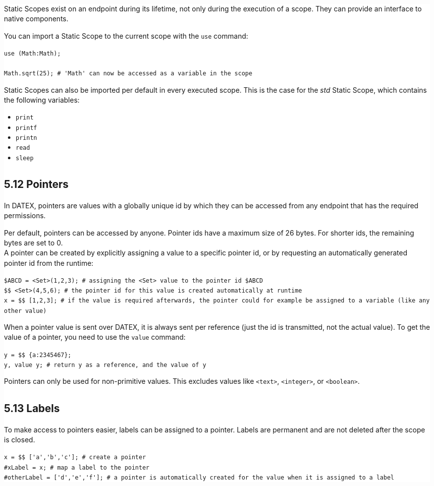 Static Scopes exist on an endpoint during its lifetime, not only during the
execution of a scope. They can provide an interface to native components.

You can import a Static Scope to the current scope with the `use` command:

```datex
use (Math:Math);

Math.sqrt(25); # 'Math' can now be accessed as a variable in the scope
```

Static Scopes can also be imported per default in every executed scope. This is
the case for the _std_ Static Scope, which contains the following variables:

- `print`
- `printf`
- `printn`
- `read`
- `sleep`

## 5.12 Pointers

In DATEX, pointers are values with a globally unique id by which they can be
accessed from any endpoint that has the required permissions.

Per default, pointers can be accessed by anyone. Pointer ids have a maximum size
of 26 bytes. For shorter ids, the remaining bytes are set to 0.<br> A pointer
can be created by explicitly assigning a value to a specific pointer id, or by
requesting an automatically generated pointer id from the runtime:

```datex
$ABCD = <Set>(1,2,3); # assigning the <Set> value to the pointer id $ABCD
$$ <Set>(4,5,6); # the pointer id for this value is created automatically at runtime
x = $$ [1,2,3]; # if the value is required afterwards, the pointer could for example be assigned to a variable (like any other value)
```

When a pointer value is sent over DATEX, it is always sent per reference (just
the id is transmitted, not the actual value). To get the value of a pointer, you
need to use the `value` command:

```datex
y = $$ {a:2345467};
y, value y; # return y as a reference, and the value of y
```

Pointers can only be used for non-primitive values. This excludes values like
`<text>`, `<integer>`, or `<boolean>`.

## 5.13 Labels

To make access to pointers easier, labels can be assigned to a pointer. Labels
are permanent and are not deleted after the scope is closed.

```
x = $$ ['a','b','c']; # create a pointer
#xLabel = x; # map a label to the pointer
#otherLabel = ['d','e','f']; # a pointer is automatically created for the value when it is assigned to a label
```
